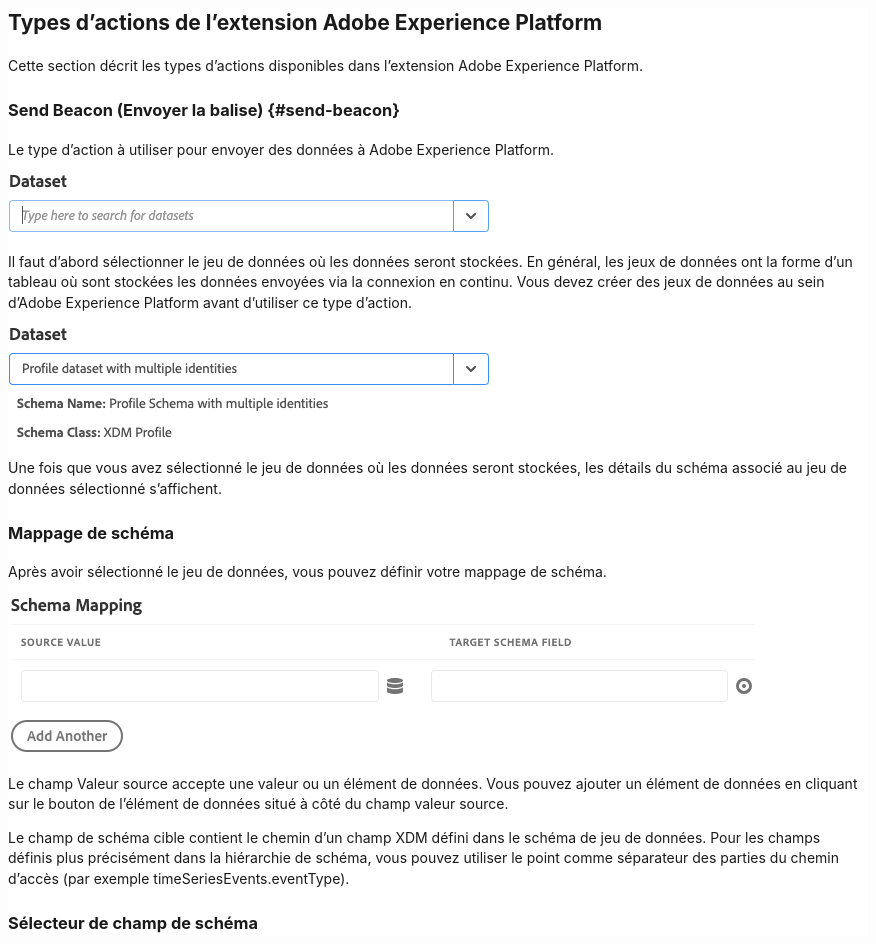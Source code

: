 ## Types d’actions de l’extension Adobe Experience Platform

Cette section décrit les types d’actions disponibles dans l’extension Adobe Experience Platform.

### Send Beacon (Envoyer la balise) {#send-beacon}

Le type d’action à utiliser pour envoyer des données à Adobe Experience Platform.

![](../../../images/adobe-experience-platform-send-beacon-dataset.png)

Il faut d’abord sélectionner le jeu de données où les données seront stockées. En général, les jeux de données ont la forme d’un tableau où sont stockées les données envoyées via la connexion en continu. Vous devez créer des jeux de données au sein d’Adobe Experience Platform avant d’utiliser ce type d’action.

![](../../../images/adobe-experience-platform-send-beacon-dataset-selected1.png)

Une fois que vous avez sélectionné le jeu de données où les données seront stockées, les détails du schéma associé au jeu de données sélectionné s’affichent.

### Mappage de schéma

Après avoir sélectionné le jeu de données, vous pouvez définir votre mappage de schéma.

![](../../../images/adobe-experience-platform-send-beacon-schema-mapping.png)

Le champ Valeur source accepte une valeur ou un élément de données. Vous pouvez ajouter un élément de données en cliquant sur le bouton de l’élément de données situé à côté du champ valeur source.

Le champ de schéma cible contient le chemin d’un champ XDM défini dans le schéma de jeu de données. Pour les champs définis plus précisément dans la hiérarchie de schéma, vous pouvez utiliser le point comme séparateur des parties du chemin d’accès (par exemple timeSeriesEvents.eventType).

### Sélecteur de champ de schéma
